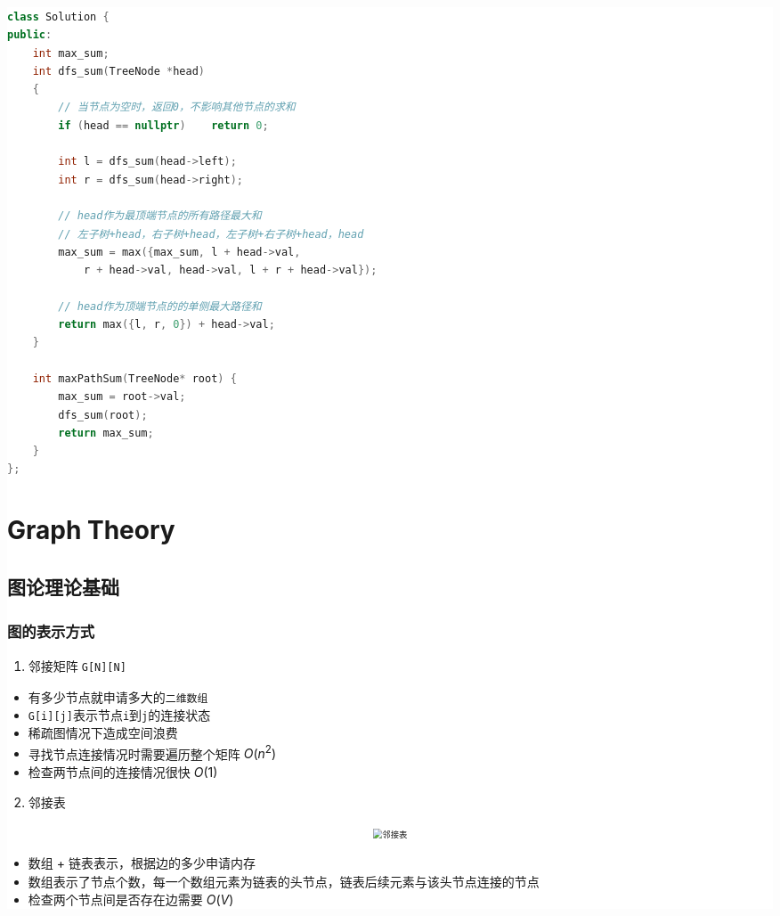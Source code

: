 ```cpp
class Solution {
public:
    int max_sum;
    int dfs_sum(TreeNode *head)
    {
        // 当节点为空时，返回0，不影响其他节点的求和
        if (head == nullptr)    return 0;

        int l = dfs_sum(head->left);
        int r = dfs_sum(head->right);

        // head作为最顶端节点的所有路径最大和
        // 左子树+head，右子树+head，左子树+右子树+head，head
        max_sum = max({max_sum, l + head->val, 
            r + head->val, head->val, l + r + head->val});
        
        // head作为顶端节点的的单侧最大路径和
        return max({l, r, 0}) + head->val; 
    }

    int maxPathSum(TreeNode* root) {
        max_sum = root->val;
        dfs_sum(root);
        return max_sum;
    }
};
```
# Graph Theory

## 图论理论基础

### 图的表示方式

1. 邻接矩阵 `G[N][N]`
- 有多少节点就申请多大的`二维数组`
- `G[i][j]`表示节点`i`到`j`的连接状态
- 稀疏图情况下造成空间浪费
- 寻找节点连接情况时需要遍历整个矩阵 $O(n^2)$
- 检查两节点间的连接情况很快 $O(1)$
2. 邻接表

<div align=center>
    <img src="https://raw.githubusercontent.com/yjwang01/img_bed/main/img/202407151425898.png" title="邻接表" style="zoom:67%">
</div>

- 数组 + 链表表示，根据边的多少申请内存
- 数组表示了节点个数，每一个数组元素为链表的头节点，链表后续元素与该头节点连接的节点
- 检查两个节点间是否存在边需要 $O(V)$
